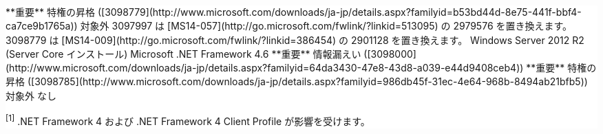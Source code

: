 </td>
<td style="border:1px solid black;">
**重要**  
特権の昇格  
([3098779](http://www.microsoft.com/downloads/ja-jp/details.aspx?familyid=b53bd44d-8e75-441f-bbf4-ca7ce9b1765a))

</td>
<td style="border:1px solid black;">
対象外

</td>
<td style="border:1px solid black;">
3097997 は [MS14-057](http://go.microsoft.com/fwlink/?linkid=513095) の 2979576 を置き換えます。  
3098779 は [MS14-009](http://go.microsoft.com/fwlink/?linkid=386454) の 2901128 を置き換えます。

</td>
</tr>
<tr>
<td style="border:1px solid black;">
Windows Server 2012 R2 (Server Core インストール)

</td>
<td style="border:1px solid black;">
Microsoft .NET Framework 4.6

</td>
<td style="border:1px solid black;">
**重要**  
情報漏えい  
([3098000](http://www.microsoft.com/downloads/ja-jp/details.aspx?familyid=64da3430-47e8-43d8-a039-e44d9408ceb4))

</td>
<td style="border:1px solid black;">
**重要**  
特権の昇格  
([3098785](http://www.microsoft.com/downloads/ja-jp/details.aspx?familyid=986db45f-31ec-4e64-968b-8494ab21bfb5))

</td>
<td style="border:1px solid black;">
対象外

</td>
<td style="border:1px solid black;">
なし

</td>
</tr>
</table>

<p></p>

 
<sup>[1]</sup> .NET Framework 4 および .NET Framework 4 Client Profile が影響を受けます。

